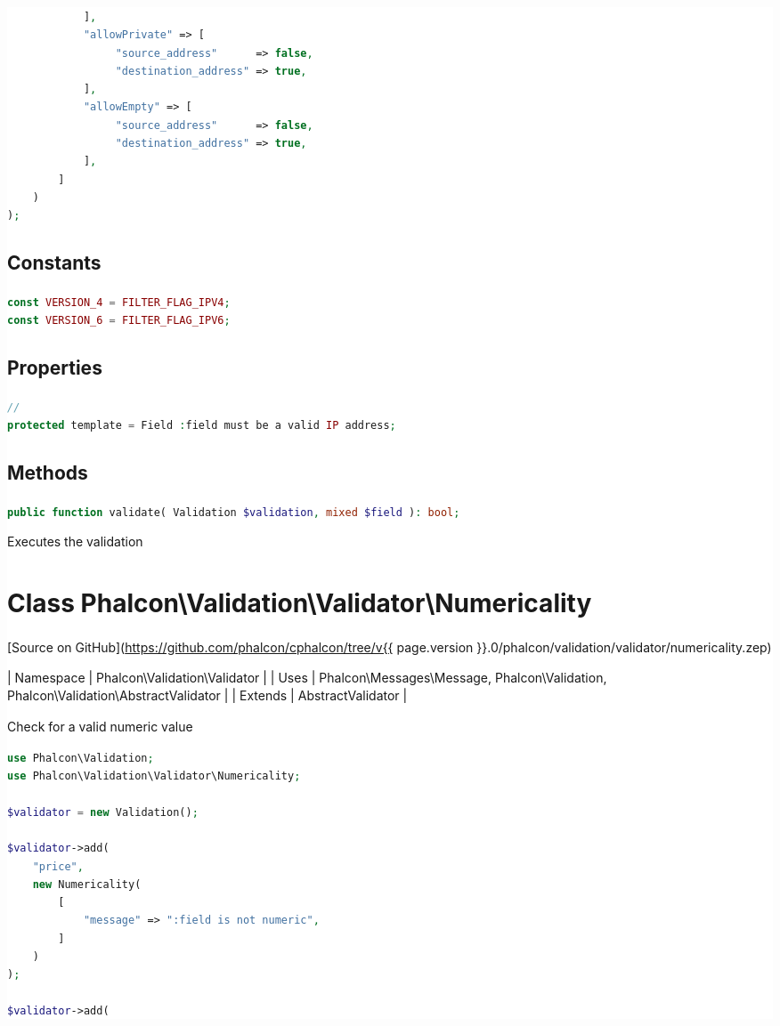 ```php
            ],
            "allowPrivate" => [
                 "source_address"      => false,
                 "destination_address" => true,
            ],
            "allowEmpty" => [
                 "source_address"      => false,
                 "destination_address" => true,
            ],
        ]
    )
);
```


## Constants
```php
const VERSION_4 = FILTER_FLAG_IPV4;
const VERSION_6 = FILTER_FLAG_IPV6;
```

## Properties
```php
//
protected template = Field :field must be a valid IP address;

```

## Methods
```php
public function validate( Validation $validation, mixed $field ): bool;
```
Executes the validation



        
<h1 id="validation-validator-numericality">Class Phalcon\Validation\Validator\Numericality</h1>

[Source on GitHub](https://github.com/phalcon/cphalcon/tree/v{{ page.version }}.0/phalcon/validation/validator/numericality.zep)

| Namespace  | Phalcon\Validation\Validator |
| Uses       | Phalcon\Messages\Message, Phalcon\Validation, Phalcon\Validation\AbstractValidator |
| Extends    | AbstractValidator |

Check for a valid numeric value

```php
use Phalcon\Validation;
use Phalcon\Validation\Validator\Numericality;

$validator = new Validation();

$validator->add(
    "price",
    new Numericality(
        [
            "message" => ":field is not numeric",
        ]
    )
);

$validator->add(
```
